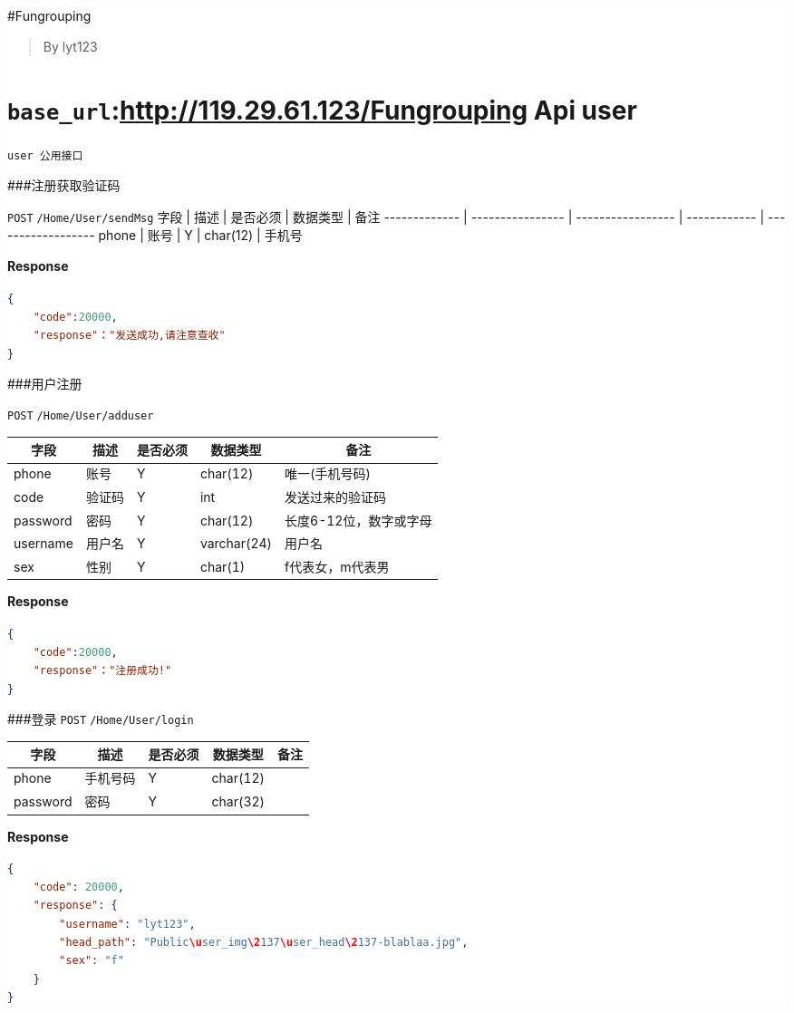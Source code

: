 #Fungrouping

>By lyt123

`base_url`:http://119.29.61.123/Fungrouping
Api user
===
`user 公用接口`

###注册获取验证码

`POST`
`/Home/User/sendMsg`
字段 | 描述 | 是否必须 | 数据类型 | 备注
------------- | ---------------- | ----------------- | ------------ | ------------------
phone | 账号  | Y | char(12) | 手机号

**Response**
```json
{
    "code":20000,
    "response"："发送成功,请注意查收"
}
```

###用户注册

`POST`
`/Home/User/adduser`

字段 | 描述 | 是否必须 | 数据类型 | 备注
------------- | ---------------- | ----------------- | ------------ | ------------------
phone | 账号  | Y | char(12) | 唯一(手机号码)
code | 验证码 | Y | int | 发送过来的验证码
password | 密码 | Y | char(12) | 长度6-12位，数字或字母
username | 用户名 | Y | varchar(24) | 用户名
sex | 性别 | Y | char(1) | f代表女，m代表男

**Response**
```json
{
    "code":20000,
    "response"："注册成功!"
}
```


###登录
`POST`
`/Home/User/login`

字段 | 描述 | 是否必须 | 数据类型 | 备注
------------- | ---------------- | ----------------- | ------------ | ------------------
phone | 手机号码 | Y | char(12) |
password | 密码 | Y | char(32) |

**Response**
```json
{
    "code": 20000,
    "response": {
        "username": "lyt123",
        "head_path": "Public\user_img\2137\user_head\2137-blablaa.jpg",
        "sex": "f"
    }
}
```
